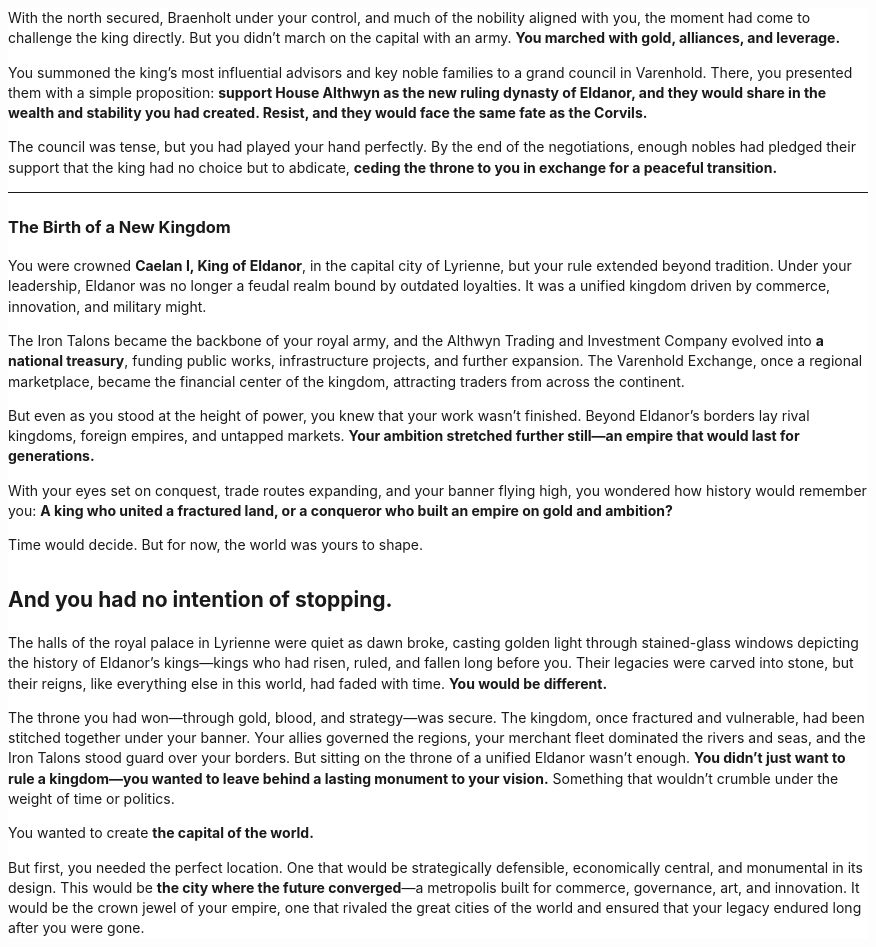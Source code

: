 With the north secured, Braenholt under your control, and much of the nobility aligned with you, the moment had come to challenge the king directly. But you didn’t march on the capital with an army. **You marched with gold, alliances, and leverage.**

You summoned the king’s most influential advisors and key noble families to a grand council in Varenhold. There, you presented them with a simple proposition: **support House Althwyn as the new ruling dynasty of Eldanor, and they would share in the wealth and stability you had created. Resist, and they would face the same fate as the Corvils.**

The council was tense, but you had played your hand perfectly. By the end of the negotiations, enough nobles had pledged their support that the king had no choice but to abdicate, **ceding the throne to you in exchange for a peaceful transition.**

---

### **The Birth of a New Kingdom**

You were crowned **Caelan I, King of Eldanor**, in the capital city of Lyrienne, but your rule extended beyond tradition. Under your leadership, Eldanor was no longer a feudal realm bound by outdated loyalties. It was a unified kingdom driven by commerce, innovation, and military might.

The Iron Talons became the backbone of your royal army, and the Althwyn Trading and Investment Company evolved into **a national treasury**, funding public works, infrastructure projects, and further expansion. The Varenhold Exchange, once a regional marketplace, became the financial center of the kingdom, attracting traders from across the continent.

But even as you stood at the height of power, you knew that your work wasn’t finished. Beyond Eldanor’s borders lay rival kingdoms, foreign empires, and untapped markets. **Your ambition stretched further still—an empire that would last for generations.**

With your eyes set on conquest, trade routes expanding, and your banner flying high, you wondered how history would remember you: **A king who united a fractured land, or a conqueror who built an empire on gold and ambition?**

Time would decide. But for now, the world was yours to shape.

**And you had no intention of stopping.**
---

The halls of the royal palace in Lyrienne were quiet as dawn broke, casting golden light through stained-glass windows depicting the history of Eldanor’s kings—kings who had risen, ruled, and fallen long before you. Their legacies were carved into stone, but their reigns, like everything else in this world, had faded with time. **You would be different.**

The throne you had won—through gold, blood, and strategy—was secure. The kingdom, once fractured and vulnerable, had been stitched together under your banner. Your allies governed the regions, your merchant fleet dominated the rivers and seas, and the Iron Talons stood guard over your borders. But sitting on the throne of a unified Eldanor wasn’t enough. **You didn’t just want to rule a kingdom—you wanted to leave behind a lasting monument to your vision.** Something that wouldn’t crumble under the weight of time or politics.

You wanted to create **the capital of the world.**

But first, you needed the perfect location. One that would be strategically defensible, economically central, and monumental in its design. This would be **the city where the future converged**—a metropolis built for commerce, governance, art, and innovation. It would be the crown jewel of your empire, one that rivaled the great cities of the world and ensured that your legacy endured long after you were gone.
